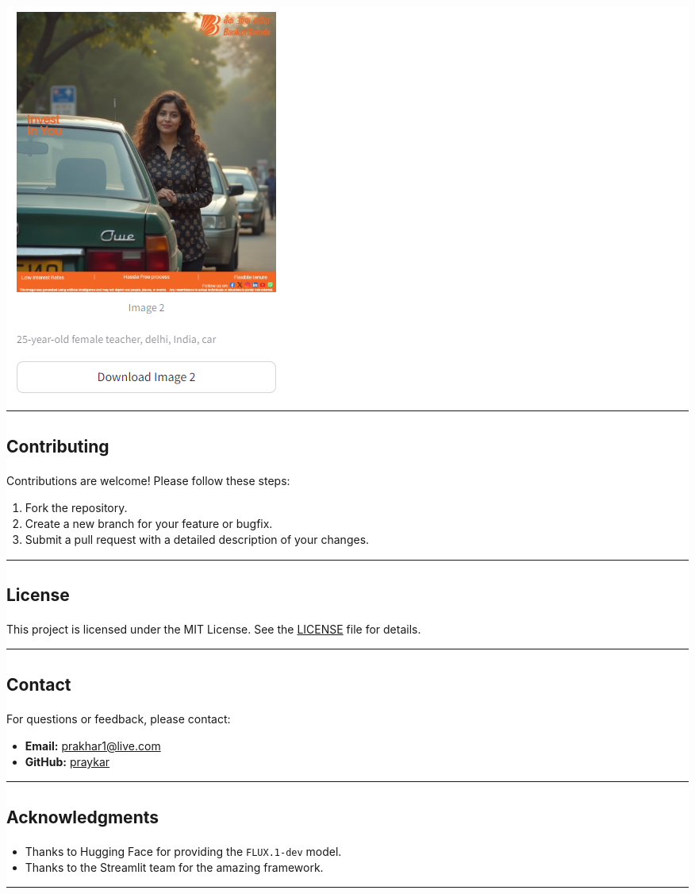 ![Download Options](Screenshots/download.png)

---

## **Contributing**
Contributions are welcome! Please follow these steps:
1. Fork the repository.
2. Create a new branch for your feature or bugfix.
3. Submit a pull request with a detailed description of your changes.

---

## **License**
This project is licensed under the MIT License. See the [LICENSE](LICENSE) file for details.

---

## **Contact**
For questions or feedback, please contact:
- **Email:** prakhar1@live.com
- **GitHub:** [praykar](https://github.com/praykar/genai.git)

---

## **Acknowledgments**
- Thanks to Hugging Face for providing the `FLUX.1-dev` model.
- Thanks to the Streamlit team for the amazing framework.

---
